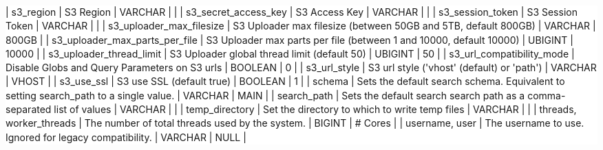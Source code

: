 | s3_region                                | S3 Region                                                                                                                                               | VARCHAR    |                  |
| s3_secret_access_key                     | S3 Access Key                                                                                                                                           | VARCHAR    |                  |
| s3_session_token                         | S3 Session Token                                                                                                                                        | VARCHAR    |                  |
| s3_uploader_max_filesize                 | S3 Uploader max filesize (between 50GB and 5TB, default 800GB)                                                                                          | VARCHAR    | 800GB            |
| s3_uploader_max_parts_per_file           | S3 Uploader max parts per file (between 1 and 10000, default 10000)                                                                                     | UBIGINT    | 10000            |
| s3_uploader_thread_limit                 | S3 Uploader global thread limit (default 50)                                                                                                            | UBIGINT    | 50               |
| s3_url_compatibility_mode                | Disable Globs and Query Parameters on S3 urls                                                                                                           | BOOLEAN    | 0                |
| s3_url_style                             | S3 url style ('vhost' (default) or 'path')                                                                                                              | VARCHAR    | VHOST            |
| s3_use_ssl                               | S3 use SSL (default true)                                                                                                                               | BOOLEAN    | 1                |
| schema                                   | Sets the default search schema. Equivalent to setting search_path to a single value.                                                                    | VARCHAR    | MAIN             |
| search_path                              | Sets the default search search path as a comma-separated list of values                                                                                 | VARCHAR    |                  |
| temp_directory                           | Set the directory to which to write temp files                                                                                                          | VARCHAR    |                  |
| threads, worker_threads                  | The number of total threads used by the system.                                                                                                         | BIGINT     | # Cores          |
| username, user                           | The username to use. Ignored for legacy compatibility.                                                                                                  | VARCHAR    | NULL             |
